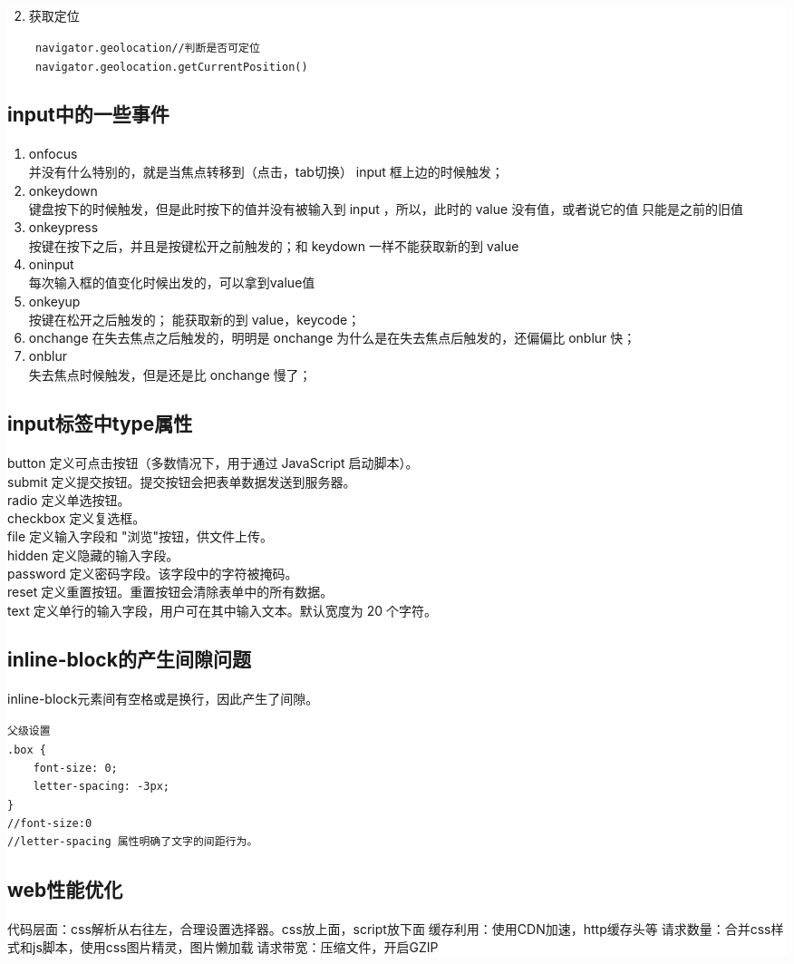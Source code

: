 2. 获取定位

		navigator.geolocation//判断是否可定位
		navigator.geolocation.getCurrentPosition()

## input中的一些事件
1. onfocus    
并没有什么特别的，就是当焦点转移到（点击，tab切换） input 框上边的时候触发；
2. onkeydown   
键盘按下的时候触发，但是此时按下的值并没有被输入到 input ，所以，此时的 value 没有值，或者说它的值 只能是之前的旧值
3. onkeypress   
按键在按下之后，并且是按键松开之前触发的；和 keydown 一样不能获取新的到 value
4. oninput   
每次输入框的值变化时候出发的，可以拿到value值
5. onkeyup   
按键在松开之后触发的； 能获取新的到 value，keycode；
6. onchange
在失去焦点之后触发的，明明是 onchange 为什么是在失去焦点后触发的，还偏偏比 onblur 快；
7. onblur    
失去焦点时候触发，但是还是比 onchange 慢了；


## input标签中type属性
button	定义可点击按钮（多数情况下，用于通过 JavaScript 启动脚本）。   
submit	定义提交按钮。提交按钮会把表单数据发送到服务器。      
radio	定义单选按钮。  
checkbox	定义复选框。    
file	定义输入字段和 "浏览"按钮，供文件上传。    
hidden	定义隐藏的输入字段。        
password	定义密码字段。该字段中的字符被掩码。        
reset	定义重置按钮。重置按钮会清除表单中的所有数据。        
text	定义单行的输入字段，用户可在其中输入文本。默认宽度为 20 个字符。     


## inline-block的产生间隙问题
inline-block元素间有空格或是换行，因此产生了间隙。 

	父级设置
	.box {
	    font-size: 0;
	    letter-spacing: -3px;
	}
	//font-size:0
	//letter-spacing 属性明确了文字的间距行为。 

## web性能优化
代码层面：css解析从右往左，合理设置选择器。css放上面，script放下面
缓存利用：使用CDN加速，http缓存头等
请求数量：合并css样式和js脚本，使用css图片精灵，图片懒加载
请求带宽：压缩文件，开启GZIP
